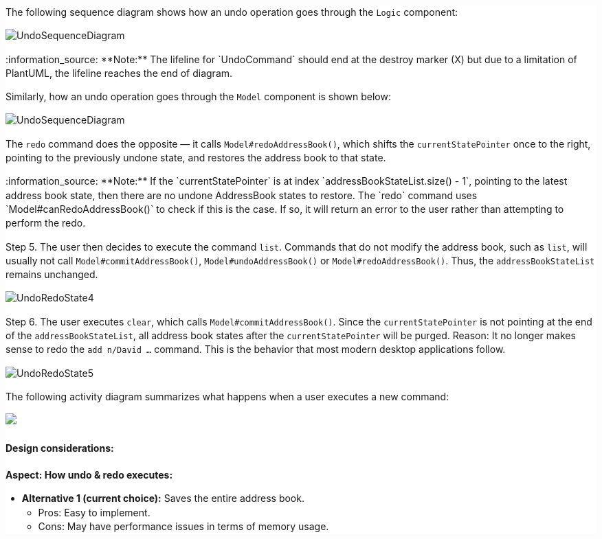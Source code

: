 </div>

The following sequence diagram shows how an undo operation goes through the `Logic` component:

![UndoSequenceDiagram](images/UndoSequenceDiagram-Logic.png)

<div markdown="span" class="alert alert-info">:information_source: **Note:** The lifeline for `UndoCommand` should end at the destroy marker (X) but due to a limitation of PlantUML, the lifeline reaches the end of diagram.

</div>

Similarly, how an undo operation goes through the `Model` component is shown below:

![UndoSequenceDiagram](images/UndoSequenceDiagram-Model.png)

The `redo` command does the opposite — it calls `Model#redoAddressBook()`, which shifts the `currentStatePointer` once
to the right, pointing to the previously undone state, and restores the address book to that state.

<div markdown="span" class="alert alert-info">:information_source: **Note:** If the `currentStatePointer` is at index `addressBookStateList.size() - 1`, pointing to the latest address book state, then there are no undone AddressBook states to restore. The `redo` command uses `Model#canRedoAddressBook()` to check if this is the case. If so, it will return an error to the user rather than attempting to perform the redo.

</div>

Step 5. The user then decides to execute the command `list`. Commands that do not modify the address book, such
as `list`, will usually not call `Model#commitAddressBook()`, `Model#undoAddressBook()` or `Model#redoAddressBook()`.
Thus, the `addressBookStateList` remains unchanged.

![UndoRedoState4](images/UndoRedoState4.png)

Step 6. The user executes `clear`, which calls `Model#commitAddressBook()`. Since the `currentStatePointer` is not
pointing at the end of the `addressBookStateList`, all address book states after the `currentStatePointer` will be
purged. Reason: It no longer makes sense to redo the `add n/David …​` command. This is the behavior that most modern
desktop applications follow.

![UndoRedoState5](images/UndoRedoState5.png)

The following activity diagram summarizes what happens when a user executes a new command:

<img src="images/CommitActivityDiagram.png" width="250" />

#### Design considerations:

**Aspect: How undo & redo executes:**

* **Alternative 1 (current choice):** Saves the entire address book.
    * Pros: Easy to implement.
    * Cons: May have performance issues in terms of memory usage.
